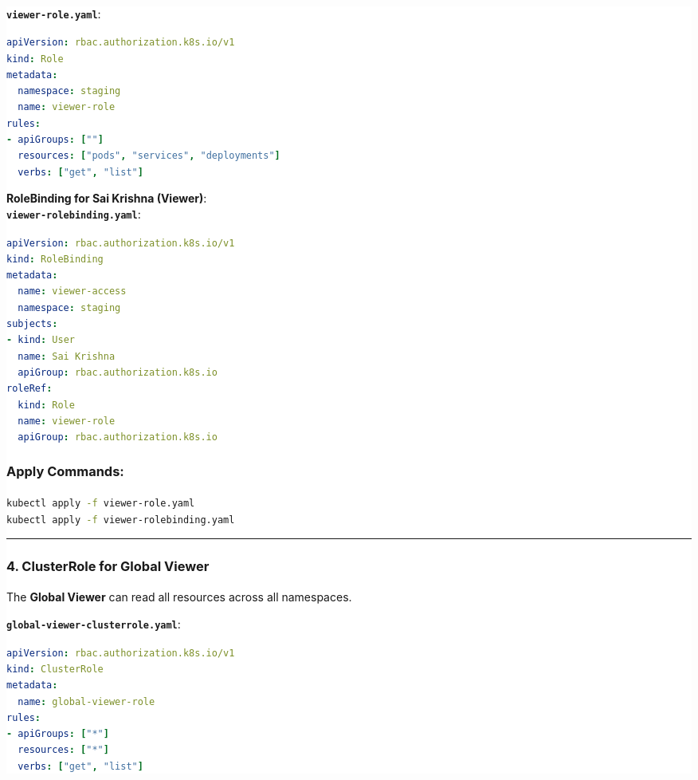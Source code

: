 **`viewer-role.yaml`**:  
```yaml  
apiVersion: rbac.authorization.k8s.io/v1  
kind: Role  
metadata:  
  namespace: staging  
  name: viewer-role  
rules:  
- apiGroups: [""]  
  resources: ["pods", "services", "deployments"]  
  verbs: ["get", "list"]  
```  

**RoleBinding for Sai Krishna (Viewer)**:  
**`viewer-rolebinding.yaml`**:  
```yaml  
apiVersion: rbac.authorization.k8s.io/v1  
kind: RoleBinding  
metadata:  
  name: viewer-access  
  namespace: staging  
subjects:  
- kind: User  
  name: Sai Krishna  
  apiGroup: rbac.authorization.k8s.io  
roleRef:  
  kind: Role  
  name: viewer-role  
  apiGroup: rbac.authorization.k8s.io  
```  

### Apply Commands:  
```bash  
kubectl apply -f viewer-role.yaml  
kubectl apply -f viewer-rolebinding.yaml  
```  

---

### 4. **ClusterRole for Global Viewer**  
The **Global Viewer** can read all resources across all namespaces.  

**`global-viewer-clusterrole.yaml`**:  
```yaml  
apiVersion: rbac.authorization.k8s.io/v1  
kind: ClusterRole  
metadata:  
  name: global-viewer-role  
rules:  
- apiGroups: ["*"]  
  resources: ["*"]  
  verbs: ["get", "list"]  
```  
